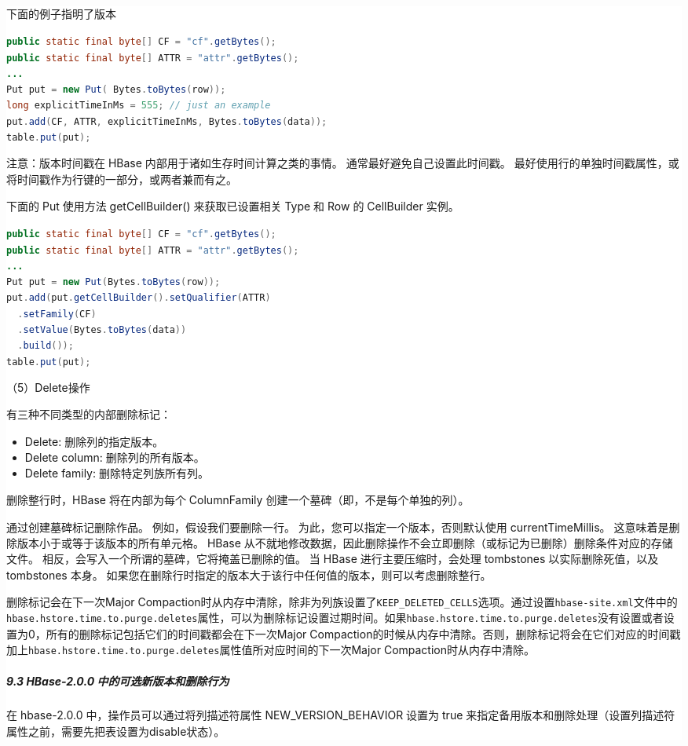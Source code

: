 下面的例子指明了版本

```java
public static final byte[] CF = "cf".getBytes();
public static final byte[] ATTR = "attr".getBytes();
...
Put put = new Put( Bytes.toBytes(row));
long explicitTimeInMs = 555; // just an example
put.add(CF, ATTR, explicitTimeInMs, Bytes.toBytes(data));
table.put(put);
```

注意：版本时间戳在 HBase 内部用于诸如生存时间计算之类的事情。 通常最好避免自己设置此时间戳。 最好使用行的单独时间戳属性，或将时间戳作为行键的一部分，或两者兼而有之。

下面的 Put 使用方法 getCellBuilder() 来获取已设置相关 Type 和 Row 的 CellBuilder 实例。

```java
public static final byte[] CF = "cf".getBytes();
public static final byte[] ATTR = "attr".getBytes();
...
Put put = new Put(Bytes.toBytes(row));
put.add(put.getCellBuilder().setQualifier(ATTR)
  .setFamily(CF)
  .setValue(Bytes.toBytes(data))
  .build());
table.put(put);
```

（5）Delete操作

有三种不同类型的内部删除标记：

- Delete: 删除列的指定版本。
- Delete column: 删除列的所有版本。
- Delete family: 删除特定列族所有列。

删除整行时，HBase 将在内部为每个 ColumnFamily 创建一个墓碑（即，不是每个单独的列）。

通过创建墓碑标记删除作品。 例如，假设我们要删除一行。 为此，您可以指定一个版本，否则默认使用 currentTimeMillis。 这意味着是删除版本小于或等于该版本的所有单元格。 HBase 从不就地修改数据，因此删除操作不会立即删除（或标记为已删除）删除条件对应的存储文件。 相反，会写入一个所谓的墓碑，它将掩盖已删除的值。 当 HBase 进行主要压缩时，会处理 tombstones 以实际删除死值，以及 tombstones 本身。 如果您在删除行时指定的版本大于该行中任何值的版本，则可以考虑删除整行。

删除标记会在下一次Major Compaction时从内存中清除，除非为列族设置了`KEEP_DELETED_CELLS`选项。通过设置`hbase-site.xml`文件中的`hbase.hstore.time.to.purge.deletes`属性，可以为删除标记设置过期时间。如果`hbase.hstore.time.to.purge.deletes`没有设置或者设置为0，所有的删除标记包括它们的时间戳都会在下一次Major Compaction的时候从内存中清除。否则，删除标记将会在它们对应的时间戳加上`hbase.hstore.time.to.purge.deletes`属性值所对应时间的下一次Major Compaction时从内存中清除。

##### 9.3 HBase-2.0.0 中的可选新版本和删除行为

在 hbase-2.0.0 中，操作员可以通过将列描述符属性 NEW_VERSION_BEHAVIOR 设置为 true 来指定备用版本和删除处理（设置列描述符属性之前，需要先把表设置为disable状态）。




